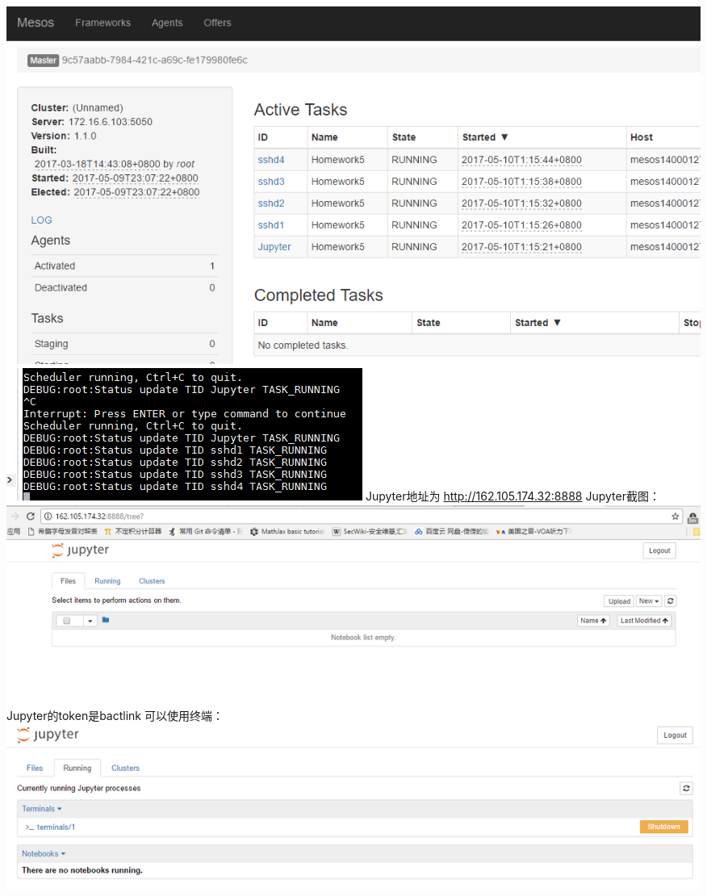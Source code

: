 ![cluster](https://github.com/bacTlink/OS-practice/raw/master/hw5/cluster.png)
![cluster](https://github.com/bacTlink/OS-practice/raw/master/hw5/sshds.png)
Jupyter地址为 http://162.105.174.32:8888
Jupyter截图：
![cluster](https://github.com/bacTlink/OS-practice/raw/master/hw5/first_page.png)
Jupyter的token是bactlink
可以使用终端：
![cluster](https://github.com/bacTlink/OS-practice/raw/master/hw5/terminal.png)